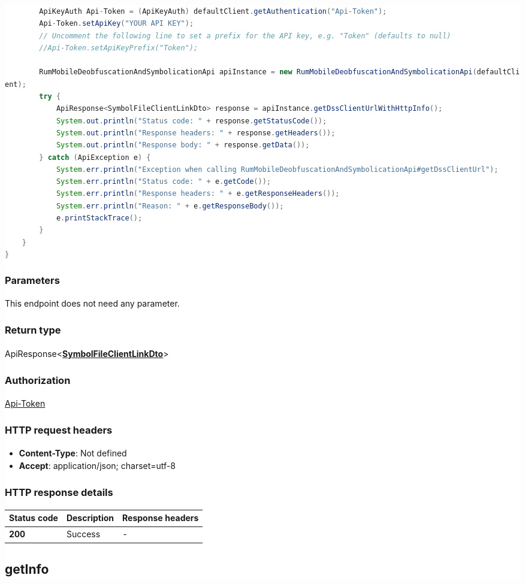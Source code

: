 ```java
        ApiKeyAuth Api-Token = (ApiKeyAuth) defaultClient.getAuthentication("Api-Token");
        Api-Token.setApiKey("YOUR API KEY");
        // Uncomment the following line to set a prefix for the API key, e.g. "Token" (defaults to null)
        //Api-Token.setApiKeyPrefix("Token");

        RumMobileDeobfuscationAndSymbolicationApi apiInstance = new RumMobileDeobfuscationAndSymbolicationApi(defaultClient);
        try {
            ApiResponse<SymbolFileClientLinkDto> response = apiInstance.getDssClientUrlWithHttpInfo();
            System.out.println("Status code: " + response.getStatusCode());
            System.out.println("Response headers: " + response.getHeaders());
            System.out.println("Response body: " + response.getData());
        } catch (ApiException e) {
            System.err.println("Exception when calling RumMobileDeobfuscationAndSymbolicationApi#getDssClientUrl");
            System.err.println("Status code: " + e.getCode());
            System.err.println("Response headers: " + e.getResponseHeaders());
            System.err.println("Reason: " + e.getResponseBody());
            e.printStackTrace();
        }
    }
}
```

### Parameters

This endpoint does not need any parameter.

### Return type

ApiResponse<[**SymbolFileClientLinkDto**](SymbolFileClientLinkDto.md)>


### Authorization

[Api-Token](../README.md#Api-Token)

### HTTP request headers

- **Content-Type**: Not defined
- **Accept**: application/json; charset=utf-8

### HTTP response details
| Status code | Description | Response headers |
|-------------|-------------|------------------|
| **200** | Success |  -  |


## getInfo
